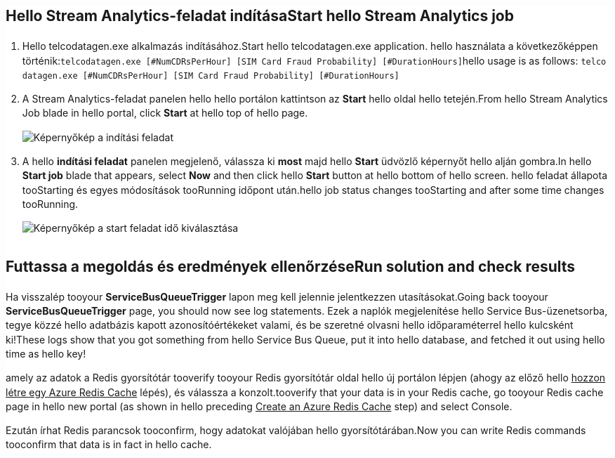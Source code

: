 ````
````

## <a name="start-hello-stream-analytics-job"></a><span data-ttu-id="34386-176">Hello Stream Analytics-feladat indítása</span><span class="sxs-lookup"><span data-stu-id="34386-176">Start hello Stream Analytics job</span></span>
1. <span data-ttu-id="34386-177">Hello telcodatagen.exe alkalmazás indításához.</span><span class="sxs-lookup"><span data-stu-id="34386-177">Start hello telcodatagen.exe application.</span></span> <span data-ttu-id="34386-178">hello használata a következőképpen történik:````telcodatagen.exe [#NumCDRsPerHour] [SIM Card Fraud Probability] [#DurationHours]````</span><span class="sxs-lookup"><span data-stu-id="34386-178">hello usage is as follows: ````telcodatagen.exe [#NumCDRsPerHour] [SIM Card Fraud Probability] [#DurationHours]````</span></span>
2. <span data-ttu-id="34386-179">A Stream Analytics-feladat panelen hello hello portálon kattintson az **Start** hello oldal hello tetején.</span><span class="sxs-lookup"><span data-stu-id="34386-179">From hello Stream Analytics Job blade in hello portal, click **Start** at hello top of hello page.</span></span>
   
    ![Képernyőkép a indítási feladat](./media/stream-analytics-functions-redis/starting-job.png)
3. <span data-ttu-id="34386-181">A hello **indítási feladat** panelen megjelenő, válassza ki **most** majd hello **Start** üdvözlő képernyőt hello alján gombra.</span><span class="sxs-lookup"><span data-stu-id="34386-181">In hello **Start job** blade that appears, select **Now** and then click hello **Start** button at hello bottom of hello screen.</span></span> <span data-ttu-id="34386-182">hello feladat állapota tooStarting és egyes módosítások tooRunning időpont után.</span><span class="sxs-lookup"><span data-stu-id="34386-182">hello job status changes tooStarting and after some time changes tooRunning.</span></span>
   
    ![Képernyőkép a start feladat idő kiválasztása](./media/stream-analytics-functions-redis/start-job-time.png)

## <a name="run-solution-and-check-results"></a><span data-ttu-id="34386-184">Futtassa a megoldás és eredmények ellenőrzése</span><span class="sxs-lookup"><span data-stu-id="34386-184">Run solution and check results</span></span>
<span data-ttu-id="34386-185">Ha visszalép tooyour **ServiceBusQueueTrigger** lapon meg kell jelennie jelentkezzen utasításokat.</span><span class="sxs-lookup"><span data-stu-id="34386-185">Going back tooyour **ServiceBusQueueTrigger** page, you should now see log statements.</span></span> <span data-ttu-id="34386-186">Ezek a naplók megjelenítése hello Service Bus-üzenetsorba, tegye közzé hello adatbázis kapott azonosítóértékeket valami, és be szeretné olvasni hello időparaméterrel hello kulcsként ki!</span><span class="sxs-lookup"><span data-stu-id="34386-186">These logs show that you got something from hello Service Bus Queue, put it into hello database, and fetched it out using hello time as hello key!</span></span>

<span data-ttu-id="34386-187">amely az adatok a Redis gyorsítótár tooverify tooyour Redis gyorsítótár oldal hello új portálon lépjen (ahogy az előző hello [hozzon létre egy Azure Redis Cache](#Create-an-Azure-Redis-Cache) lépés), és válassza a konzolt.</span><span class="sxs-lookup"><span data-stu-id="34386-187">tooverify that your data is in your Redis cache, go tooyour Redis cache page in hello new portal (as shown in hello preceding [Create an Azure Redis Cache](#Create-an-Azure-Redis-Cache) step) and select Console.</span></span>

<span data-ttu-id="34386-188">Ezután írhat Redis parancsok tooconfirm, hogy adatokat valójában hello gyorsítótárában.</span><span class="sxs-lookup"><span data-stu-id="34386-188">Now you can write Redis commands tooconfirm that data is in fact in hello cache.</span></span>


[fraud-detection]: stream-analytics-real-time-fraud-detection.md
[servicebus-getstarted]: ../service-bus-messaging/service-bus-dotnet-get-started-with-queues.md
[use-rediscache]: ../redis-cache/cache-dotnet-how-to-use-azure-redis-cache.md
[functions-getstarted]: ../azure-functions/functions-create-first-azure-function.md
